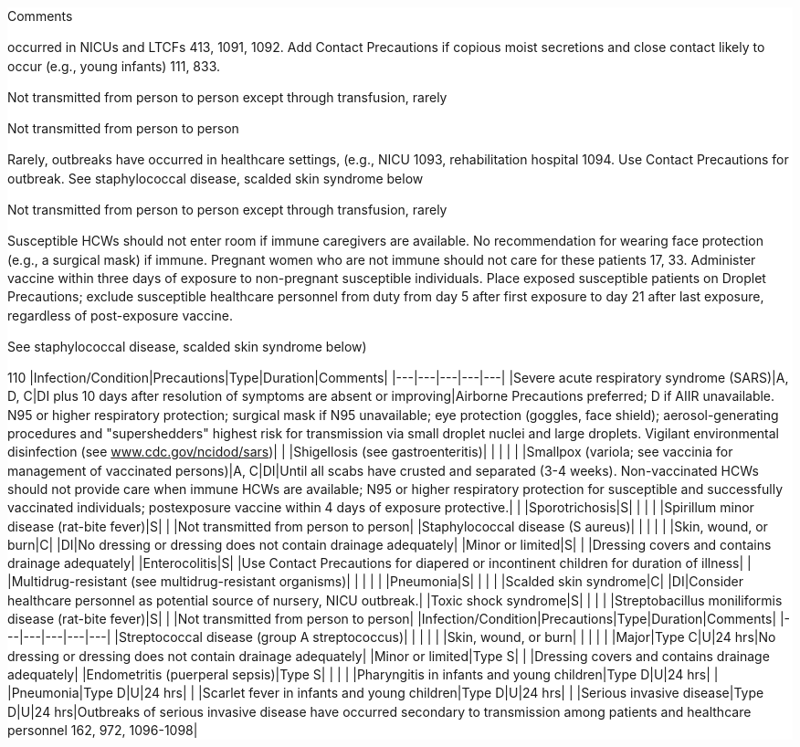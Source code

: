 Comments

occurred in NICUs and LTCFs 413, 1091, 1092. Add Contact Precautions if copious moist secretions and close contact likely to occur (e.g., young infants) 111, 833.

Not transmitted from person to person except through transfusion, rarely

Not transmitted from person to person

Rarely, outbreaks have occurred in healthcare settings, (e.g., NICU 1093, rehabilitation hospital 1094. Use Contact Precautions for outbreak. See staphylococcal disease, scalded skin syndrome below

Not transmitted from person to person except through transfusion, rarely

Susceptible HCWs should not enter room if immune caregivers are available. No recommendation for wearing face protection (e.g., a surgical mask) if immune. Pregnant women who are not immune should not care for these patients 17, 33. Administer vaccine within three days of exposure to non-pregnant susceptible individuals. Place exposed susceptible patients on Droplet Precautions; exclude susceptible healthcare personnel from duty from day 5 after first exposure to day 21 after last exposure, regardless of post-exposure vaccine.

See staphylococcal disease, scalded skin syndrome below)

110
|Infection/Condition|Precautions|Type|Duration|Comments|
|---|---|---|---|---|
|Severe acute respiratory syndrome (SARS)|A, D, C|DI plus 10 days after resolution of symptoms are absent or improving|Airborne Precautions preferred; D if AIIR unavailable. N95 or higher respiratory protection; surgical mask if N95 unavailable; eye protection (goggles, face shield); aerosol-generating procedures and "supershedders" highest risk for transmission via small droplet nuclei and large droplets. Vigilant environmental disinfection (see www.cdc.gov/ncidod/sars)| |
|Shigellosis (see gastroenteritis)| | | | |
|Smallpox (variola; see vaccinia for management of vaccinated persons)|A, C|DI|Until all scabs have crusted and separated (3-4 weeks). Non-vaccinated HCWs should not provide care when immune HCWs are available; N95 or higher respiratory protection for susceptible and successfully vaccinated individuals; postexposure vaccine within 4 days of exposure protective.| |
|Sporotrichosis|S| | | |
|Spirillum minor disease (rat-bite fever)|S| | |Not transmitted from person to person|
|Staphylococcal disease (S aureus)| | | | |
|Skin, wound, or burn|C| |DI|No dressing or dressing does not contain drainage adequately|
|Minor or limited|S| | |Dressing covers and contains drainage adequately|
|Enterocolitis|S| |Use Contact Precautions for diapered or incontinent children for duration of illness| |
|Multidrug-resistant (see multidrug-resistant organisms)| | | | |
|Pneumonia|S| | | |
|Scalded skin syndrome|C| |DI|Consider healthcare personnel as potential source of nursery, NICU outbreak.|
|Toxic shock syndrome|S| | | |
|Streptobacillus moniliformis disease (rat-bite fever)|S| | |Not transmitted from person to person|
|Infection/Condition|Precautions|Type|Duration|Comments|
|---|---|---|---|---|
|Streptococcal disease (group A streptococcus)| | | | |
|Skin, wound, or burn| | | | |
|Major|Type C|U|24 hrs|No dressing or dressing does not contain drainage adequately|
|Minor or limited|Type S| | |Dressing covers and contains drainage adequately|
|Endometritis (puerperal sepsis)|Type S| | | |
|Pharyngitis in infants and young children|Type D|U|24 hrs| |
|Pneumonia|Type D|U|24 hrs| |
|Scarlet fever in infants and young children|Type D|U|24 hrs| |
|Serious invasive disease|Type D|U|24 hrs|Outbreaks of serious invasive disease have occurred secondary to transmission among patients and healthcare personnel 162, 972, 1096-1098|